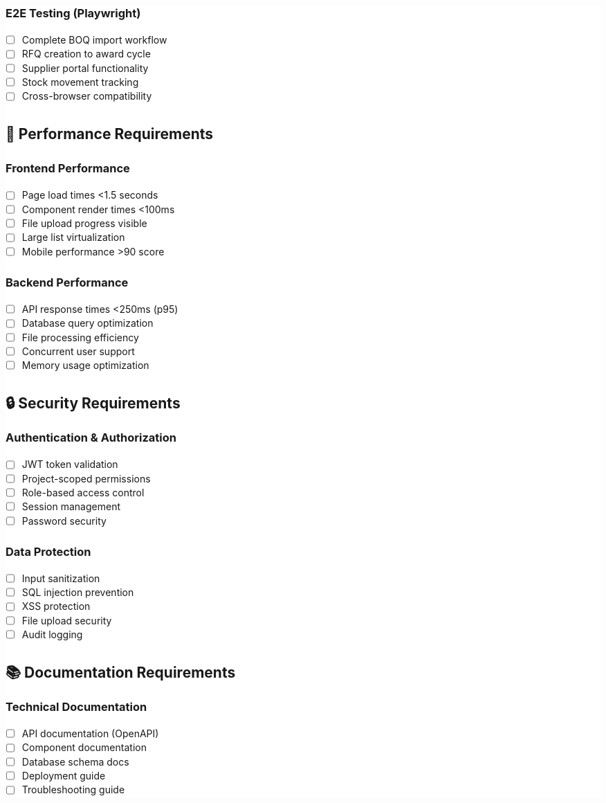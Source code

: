 ### E2E Testing (Playwright)
- [ ] Complete BOQ import workflow
- [ ] RFQ creation to award cycle
- [ ] Supplier portal functionality
- [ ] Stock movement tracking
- [ ] Cross-browser compatibility

## 🚀 Performance Requirements

### Frontend Performance
- [ ] Page load times <1.5 seconds
- [ ] Component render times <100ms
- [ ] File upload progress visible
- [ ] Large list virtualization
- [ ] Mobile performance >90 score

### Backend Performance
- [ ] API response times <250ms (p95)
- [ ] Database query optimization
- [ ] File processing efficiency
- [ ] Concurrent user support
- [ ] Memory usage optimization

## 🔒 Security Requirements

### Authentication & Authorization
- [ ] JWT token validation
- [ ] Project-scoped permissions
- [ ] Role-based access control
- [ ] Session management
- [ ] Password security

### Data Protection
- [ ] Input sanitization
- [ ] SQL injection prevention
- [ ] XSS protection
- [ ] File upload security
- [ ] Audit logging

## 📚 Documentation Requirements

### Technical Documentation
- [ ] API documentation (OpenAPI)
- [ ] Component documentation
- [ ] Database schema docs
- [ ] Deployment guide
- [ ] Troubleshooting guide
